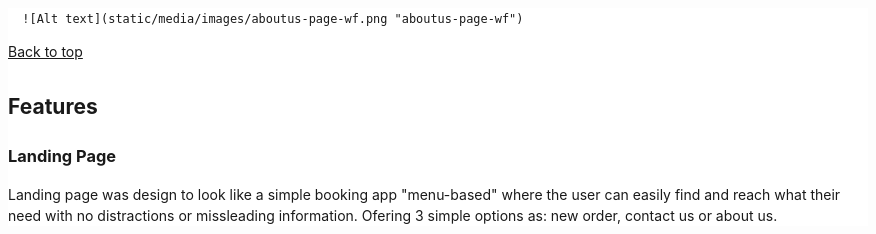       ![Alt text](static/media/images/aboutus-page-wf.png "aboutus-page-wf")

[Back to top](<#contents>)

## Features

  ### Landing Page
Landing page was design to look like a simple booking app "menu-based" where the user can easily find and reach what their need with no distractions or missleading information. Ofering 3 simple options as: new order, contact us or about us.
